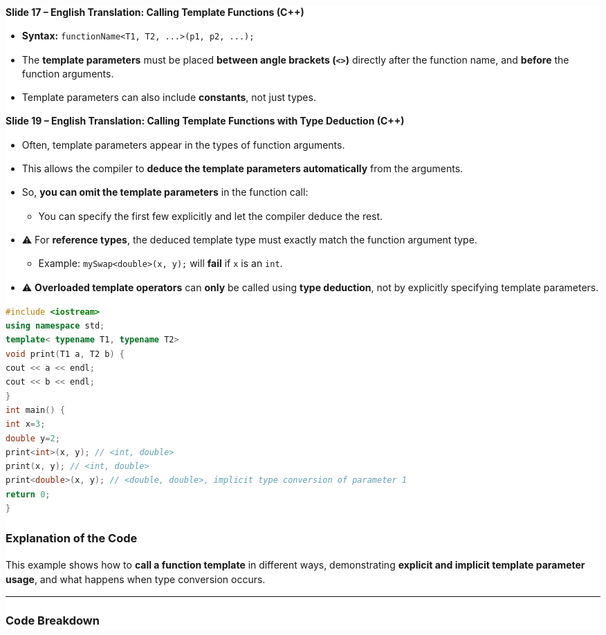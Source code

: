 
**Slide 17 – English Translation: Calling Template Functions (C++)**

* **Syntax:**
  `functionName<T1, T2, ...>(p1, p2, ...);`

* The **template parameters** must be placed **between angle brackets (`<>`)** directly after the function name, and **before** the function arguments.

* Template parameters can also include **constants**, not just types.







**Slide 19 – English Translation: Calling Template Functions with Type Deduction (C++)**

* Often, template parameters appear in the types of function arguments.

* This allows the compiler to **deduce the template parameters automatically** from the arguments.

* So, **you can omit the template parameters** in the function call:

  * You can specify the first few explicitly and let the compiler deduce the rest.

* ⚠️ For **reference types**, the deduced template type must exactly match the function argument type.

  * Example: `mySwap<double>(x, y);` will **fail** if `x` is an `int`.

* ⚠️ **Overloaded template operators** can **only** be called using **type deduction**, not by explicitly specifying template parameters.

```cpp
#include <iostream>
using namespace std;
template< typename T1, typename T2>
void print(T1 a, T2 b) {
cout << a << endl;
cout << b << endl;
}
int main() {
int x=3;
double y=2;
print<int>(x, y); // <int, double>
print(x, y); // <int, double>
print<double>(x, y); // <double, double>, implicit type conversion of parameter 1
return 0;
}
```

### Explanation of the Code

This example shows how to **call a function template** in different ways, demonstrating **explicit and implicit template parameter usage**, and what happens when type conversion occurs.

---

### Code Breakdown
